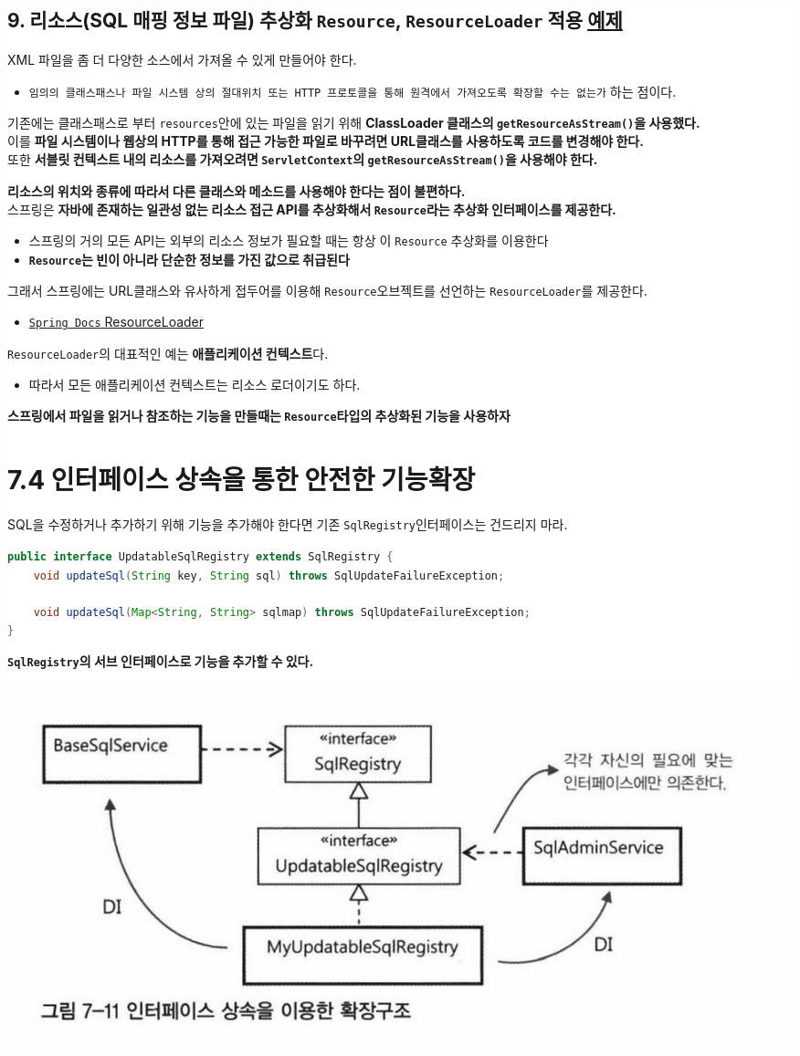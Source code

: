 ## 9. 리소스(SQL 매핑 정보 파일) 추상화 `Resource`, `ResourceLoader` 적용 [예제](https://github.com/jdalma/tobyspringin5/commit/212487bd27386b1e3978deaa30535df6bf7bc3f9)

XML 파일을 좀 더 다양한 소스에서 가져올 수 있게 만들어야 한다.
- `임의의 클래스패스나 파일 시스템 상의 절대위치 또는 HTTP 프로토콜을 통해 원격에서 가져오도록 확장할 수는 없는가` 하는 점이다.

기존에는 클래스패스로 부터 `resources`안에 있는 파일을 읽기 위해 **ClassLoader 클래스의 `getResourceAsStream()`을 사용했다.**  
이를 **파일 시스템이나 웹상의 HTTP를 통해 접근 가능한 파일로 바꾸려면 URL클래스를 사용하도록 코드를 변경해야 한다.**  
또한 **서블릿 컨텍스트 내의 리소스를 가져오려면 `ServletContext`의 `getResourceAsStream()`을 사용해야 한다.**  

**리소스의 위치와 종류에 따라서 다른 클래스와 메소드를 사용해야 한다는 점이 불편하다.**  
스프링은 **자바에 존재하는 일관성 없는 리소스 접근 API를 추상화해서 `Resource`라는 추상화 인터페이스를 제공한다.**  
- 스프링의 거의 모든 API는 외부의 리소스 정보가 필요할 때는 항상 이 `Resource` 추상화를 이용한다
- **`Resource`는 빈이 아니라 단순한 정보를 가진 값으로 취급된다**

그래서 스프링에는 URL클래스와 유사하게 접두어를 이용해 `Resource`오브젝트를 선언하는 `ResourceLoader`를 제공한다.  
- [`Spring Docs` ResourceLoader](https://docs.spring.io/spring-framework/docs/current/javadoc-api/org/springframework/core/io/ResourceLoader.html)

`ResourceLoader`의 대표적인 예는 **애플리케이션 컨텍스트**다.  
- 따라서 모든 애플리케이션 컨텍스트는 리소스 로더이기도 하다.

**스프링에서 파일을 읽거나 참조하는 기능을 만들때는 `Resource`타입의 추상화된 기능을 사용하자**

# **7.4 인터페이스 상속을 통한 안전한 기능확장**

SQL을 수정하거나 추가하기 위해 기능을 추가해야 한다면 기존 `SqlRegistry`인터페이스는 건드리지 마라.  

```java
public interface UpdatableSqlRegistry extends SqlRegistry {
    void updateSql(String key, String sql) throws SqlUpdateFailureException;

    void updateSql(Map<String, String> sqlmap) throws SqlUpdateFailureException; 
}
```

**`SqlRegistry`의 서브 인터페이스로 기능을 추가할 수 있다.** 


![](imgs/ch07_InterfaceInheritance.png)
